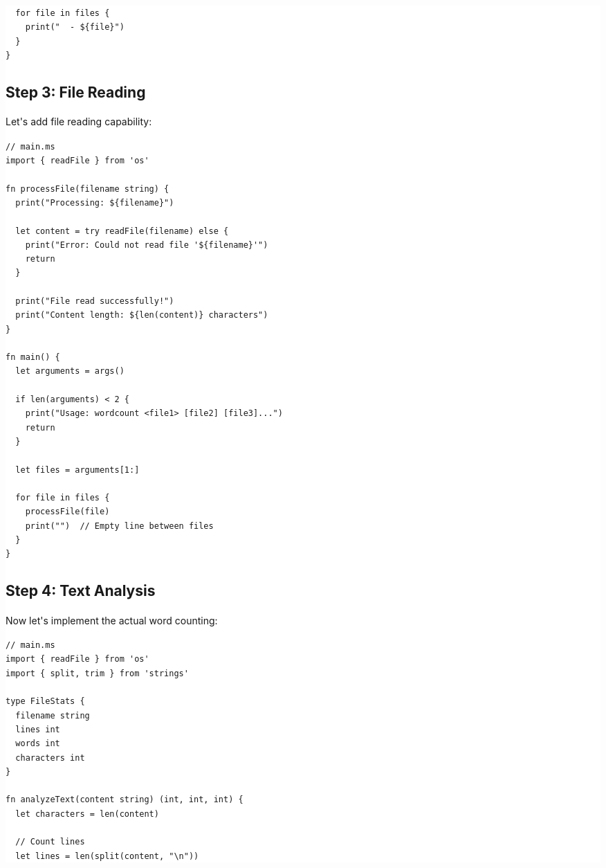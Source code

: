 ```ms
  for file in files {
    print("  - ${file}")
  }
}
```

## Step 3: File Reading

Let's add file reading capability:

```ms
// main.ms
import { readFile } from 'os'

fn processFile(filename string) {
  print("Processing: ${filename}")
  
  let content = try readFile(filename) else {
    print("Error: Could not read file '${filename}'")
    return
  }
  
  print("File read successfully!")
  print("Content length: ${len(content)} characters")
}

fn main() {
  let arguments = args()
  
  if len(arguments) < 2 {
    print("Usage: wordcount <file1> [file2] [file3]...")
    return
  }
  
  let files = arguments[1:]
  
  for file in files {
    processFile(file)
    print("")  // Empty line between files
  }
}
```

## Step 4: Text Analysis

Now let's implement the actual word counting:

```ms
// main.ms
import { readFile } from 'os'
import { split, trim } from 'strings'

type FileStats {
  filename string
  lines int
  words int
  characters int
}

fn analyzeText(content string) (int, int, int) {
  let characters = len(content)
  
  // Count lines
  let lines = len(split(content, "\n"))
```